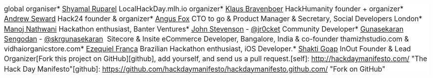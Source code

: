 global organiser* [Shyamal Ruparel](http://ruparel.co) LocalHackDay.mlh.io organizer* [Klaus Bravenboer](http://www.hackhumanity.org) HackHumanity founder + organizer* [Andrew Seward](http://www.hack24.co.uk) Hack24 founder &amp; organizer* [Angus Fox](http://www.multizone.co.uk) CTO to go &amp; Product Manager &amp; Secretary, Social Developers London* [Manoj Nathwani](http://manoj.ninja) Hackathon enthusiast, Banter Ventures* [John Stevenson](http://jr0cket.co.uk) - [@jr0cket](https://twitter.com/jr0cket) Community Developer* [Gunasekaran Sengodan](https://www.facebook.com/gunasekaran.sengodan) - [@skrgunasekaran](https://twitter.com/skrgunasekaran)  Sitecore &amp; Insite eCommerce Developer, Bangalore, India &amp; co-founder thamizhstudio.com &amp; vidhaiorganicstore.com* [Ezequiel França](http://ezefranca.com) Brazilian Hackathon enthusiast, iOS Developer.* [Shakti Goap](https://hackinout.co) InOut Founder &amp; Lead Organizer</div>[Fork this project on GitHub][github], add yourself, and send us a pull request.[self]: http://hackdaymanifesto.com/ "The Hack Day Manifesto"[github]: https://github.com/hackdaymanifesto/hackdaymanifesto.github.com/ "Fork on GitHub"
